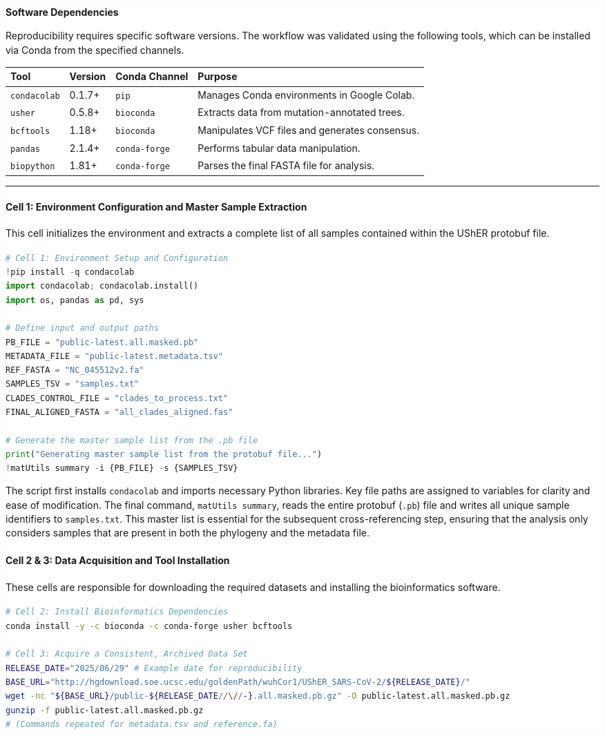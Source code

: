 **Software Dependencies**

Reproducibility requires specific software versions. The workflow was validated using the following tools, which can be installed via Conda from the specified channels.

| Tool         | Version | Conda Channel | Purpose                                      |
| :----------- | :------ | :------------ | :------------------------------------------- |
| `condacolab` | 0.1.7+  | `pip`         | Manages Conda environments in Google Colab.  |
| `usher`      | 0.5.8+  | `bioconda`    | Extracts data from mutation-annotated trees. |
| `bcftools`   | 1.18+   | `bioconda`    | Manipulates VCF files and generates consensus. |
| `pandas`     | 2.1.4+  | `conda-forge` | Performs tabular data manipulation.          |
| `biopython`  | 1.81+   | `conda-forge` | Parses the final FASTA file for analysis.    |

---

#### **Cell 1: Environment Configuration and Master Sample Extraction**

This cell initializes the environment and extracts a complete list of all samples contained within the UShER protobuf file.

```python
# Cell 1: Environment Setup and Configuration
!pip install -q condacolab
import condacolab; condacolab.install()
import os, pandas as pd, sys

# Define input and output paths
PB_FILE = "public-latest.all.masked.pb"
METADATA_FILE = "public-latest.metadata.tsv"
REF_FASTA = "NC_045512v2.fa"
SAMPLES_TSV = "samples.txt"
CLADES_CONTROL_FILE = "clades_to_process.txt"
FINAL_ALIGNED_FASTA = "all_clades_aligned.fas"

# Generate the master sample list from the .pb file
print("Generating master sample list from the protobuf file...")
!matUtils summary -i {PB_FILE} -s {SAMPLES_TSV}
```

The script first installs `condacolab` and imports necessary Python libraries. Key file paths are assigned to variables for clarity and ease of modification. The final command, `matUtils summary`, reads the entire protobuf (`.pb`) file and writes all unique sample identifiers to `samples.txt`. This master list is essential for the subsequent cross-referencing step, ensuring that the analysis only considers samples that are present in both the phylogeny and the metadata file.

#### **Cell 2 & 3: Data Acquisition and Tool Installation**

These cells are responsible for downloading the required datasets and installing the bioinformatics software.

```bash
# Cell 2: Install Bioinformatics Dependencies
conda install -y -c bioconda -c conda-forge usher bcftools

# Cell 3: Acquire a Consistent, Archived Data Set
RELEASE_DATE="2025/06/29" # Example date for reproducibility
BASE_URL="http://hgdownload.soe.ucsc.edu/goldenPath/wuhCor1/UShER_SARS-CoV-2/${RELEASE_DATE}/"
wget -nc "${BASE_URL}/public-${RELEASE_DATE//\//-}.all.masked.pb.gz" -O public-latest.all.masked.pb.gz
gunzip -f public-latest.all.masked.pb.gz
# (Commands repeated for metadata.tsv and reference.fa)
```
